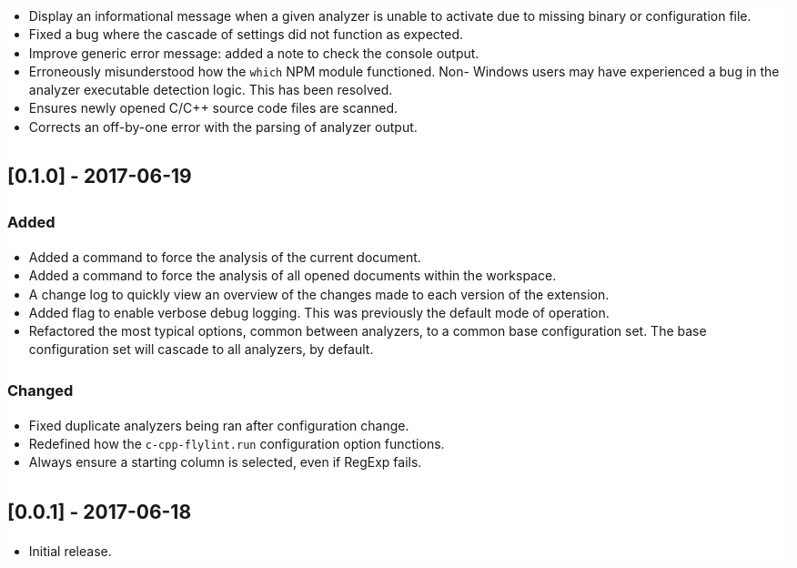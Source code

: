 - Display an informational message when a given analyzer is unable to
  activate due to missing binary or configuration file.
- Fixed a bug where the cascade of settings did not function as expected.
- Improve generic error message: added a note to check the console
  output.
- Erroneously misunderstood how the `which` NPM module functioned. Non-
  Windows users may have experienced a bug in the analyzer executable
  detection logic. This has been resolved.
- Ensures newly opened C/C++ source code files are scanned.
- Corrects an off-by-one error with the parsing of analyzer output.

## [0.1.0] - 2017-06-19

### Added

- Added a command to force the analysis of the current document.
- Added a command to force the analysis of all opened documents within the
  workspace.
- A change log to quickly view an overview of the changes made to each version
  of the extension.
- Added flag to enable verbose debug logging. This was previously the default
  mode of operation.
- Refactored the most typical options, common between analyzers, to a common
  base configuration set. The base configuration set will cascade to all
  analyzers, by default.

### Changed

- Fixed duplicate analyzers being ran after configuration change.
- Redefined how the `c-cpp-flylint.run` configuration option functions.
- Always ensure a starting column is selected, even if RegExp fails.

## [0.0.1] - 2017-06-18

- Initial release.

[^reuse]: https://reuse.software/spec/
